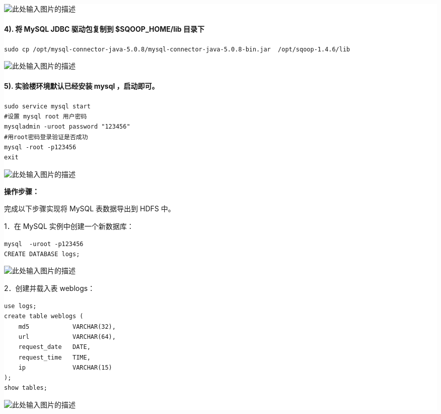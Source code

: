 ![此处输入图片的描述](https://dn-anything-about-doc.qbox.me/document-uid214292labid2951timestamp1495518894341.png/wm)

#### 4). 将 MySQL JDBC 驱动包复制到 $SQOOP_HOME/lib 目录下

```
sudo cp /opt/mysql-connector-java-5.0.8/mysql-connector-java-5.0.8-bin.jar  /opt/sqoop-1.4.6/lib

```

![此处输入图片的描述](https://dn-anything-about-doc.qbox.me/document-uid214292labid2951timestamp1495519115029.png/wm)

#### 5). 实验楼环境默认已经安装 mysql ，启动即可。

```
sudo service mysql start
#设置 mysql root 用户密码
mysqladmin -uroot password "123456"
#用root密码登录验证是否成功
mysql -root -p123456 
exit

```

![此处输入图片的描述](https://dn-anything-about-doc.qbox.me/document-uid214292labid2951timestamp1495519494759.png/wm)

**操作步骤：**

完成以下步骤实现将 MySQL 表数据导出到 HDFS 中。

1．在 MySQL 实例中创建一个新数据库：

```
mysql  -uroot -p123456
CREATE DATABASE logs;

```

![此处输入图片的描述](https://dn-anything-about-doc.qbox.me/document-uid214292labid2951timestamp1495521147556.png/wm)

2．创建并载入表 weblogs：

```
use logs;
create table weblogs (
    md5            VARCHAR(32),
    url            VARCHAR(64),
    request_date   DATE,
    request_time   TIME,
    ip             VARCHAR(15)
);
show tables;

```

![此处输入图片的描述](https://dn-anything-about-doc.qbox.me/document-uid214292labid2951timestamp1495522885651.png/wm)
